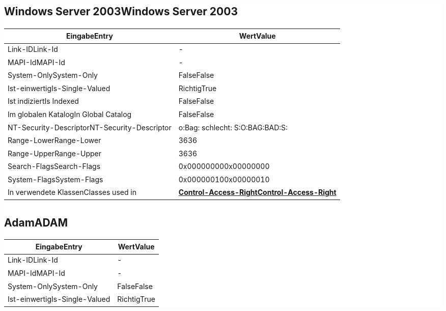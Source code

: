 ## <a name="windows-server-2003"></a><span data-ttu-id="f15b7-158">Windows Server 2003</span><span class="sxs-lookup"><span data-stu-id="f15b7-158">Windows Server 2003</span></span>



| <span data-ttu-id="f15b7-159">Eingabe</span><span class="sxs-lookup"><span data-stu-id="f15b7-159">Entry</span></span> | <span data-ttu-id="f15b7-160">Wert</span><span class="sxs-lookup"><span data-stu-id="f15b7-160">Value</span></span> |
|------------------------|-----------------------------------------------------------------|
| <span data-ttu-id="f15b7-161">Link-ID</span><span class="sxs-lookup"><span data-stu-id="f15b7-161">Link-Id</span></span>                | \-                                                              |
| <span data-ttu-id="f15b7-162">MAPI-Id</span><span class="sxs-lookup"><span data-stu-id="f15b7-162">MAPI-Id</span></span>                | \-                                                              |
| <span data-ttu-id="f15b7-163">System-Only</span><span class="sxs-lookup"><span data-stu-id="f15b7-163">System-Only</span></span>            | <span data-ttu-id="f15b7-164">False</span><span class="sxs-lookup"><span data-stu-id="f15b7-164">False</span></span>                                                           |
| <span data-ttu-id="f15b7-165">Ist-einwertig</span><span class="sxs-lookup"><span data-stu-id="f15b7-165">Is-Single-Valued</span></span>       | <span data-ttu-id="f15b7-166">Richtig</span><span class="sxs-lookup"><span data-stu-id="f15b7-166">True</span></span>                                                            |
| <span data-ttu-id="f15b7-167">Ist indiziert</span><span class="sxs-lookup"><span data-stu-id="f15b7-167">Is Indexed</span></span>             | <span data-ttu-id="f15b7-168">False</span><span class="sxs-lookup"><span data-stu-id="f15b7-168">False</span></span>                                                           |
| <span data-ttu-id="f15b7-169">Im globalen Katalog</span><span class="sxs-lookup"><span data-stu-id="f15b7-169">In Global Catalog</span></span>      | <span data-ttu-id="f15b7-170">False</span><span class="sxs-lookup"><span data-stu-id="f15b7-170">False</span></span>                                                           |
| <span data-ttu-id="f15b7-171">NT-Security-Descriptor</span><span class="sxs-lookup"><span data-stu-id="f15b7-171">NT-Security-Descriptor</span></span> | <span data-ttu-id="f15b7-172">o:Bag: schlecht: S:</span><span class="sxs-lookup"><span data-stu-id="f15b7-172">O:BAG:BAD:S:</span></span>                                                    |
| <span data-ttu-id="f15b7-173">Range-Lower</span><span class="sxs-lookup"><span data-stu-id="f15b7-173">Range-Lower</span></span>            | <span data-ttu-id="f15b7-174">36</span><span class="sxs-lookup"><span data-stu-id="f15b7-174">36</span></span>                                                              |
| <span data-ttu-id="f15b7-175">Range-Upper</span><span class="sxs-lookup"><span data-stu-id="f15b7-175">Range-Upper</span></span>            | <span data-ttu-id="f15b7-176">36</span><span class="sxs-lookup"><span data-stu-id="f15b7-176">36</span></span>                                                              |
| <span data-ttu-id="f15b7-177">Search-Flags</span><span class="sxs-lookup"><span data-stu-id="f15b7-177">Search-Flags</span></span>           | <span data-ttu-id="f15b7-178">0x00000000</span><span class="sxs-lookup"><span data-stu-id="f15b7-178">0x00000000</span></span>                                                      |
| <span data-ttu-id="f15b7-179">System-Flags</span><span class="sxs-lookup"><span data-stu-id="f15b7-179">System-Flags</span></span>           | <span data-ttu-id="f15b7-180">0x00000010</span><span class="sxs-lookup"><span data-stu-id="f15b7-180">0x00000010</span></span>                                                      |
| <span data-ttu-id="f15b7-181">In verwendete Klassen</span><span class="sxs-lookup"><span data-stu-id="f15b7-181">Classes used in</span></span>        | [<span data-ttu-id="f15b7-182">**Control-Access-Right**</span><span class="sxs-lookup"><span data-stu-id="f15b7-182">**Control-Access-Right**</span></span>](c-controlaccessright.md)<br/> |



## <a name="adam"></a><span data-ttu-id="f15b7-183">Adam</span><span class="sxs-lookup"><span data-stu-id="f15b7-183">ADAM</span></span>



| <span data-ttu-id="f15b7-184">Eingabe</span><span class="sxs-lookup"><span data-stu-id="f15b7-184">Entry</span></span> | <span data-ttu-id="f15b7-185">Wert</span><span class="sxs-lookup"><span data-stu-id="f15b7-185">Value</span></span> |
|------------------------|-----------------------------------------------------------------|
| <span data-ttu-id="f15b7-186">Link-ID</span><span class="sxs-lookup"><span data-stu-id="f15b7-186">Link-Id</span></span>                | \-                                                              |
| <span data-ttu-id="f15b7-187">MAPI-Id</span><span class="sxs-lookup"><span data-stu-id="f15b7-187">MAPI-Id</span></span>                | \-                                                              |
| <span data-ttu-id="f15b7-188">System-Only</span><span class="sxs-lookup"><span data-stu-id="f15b7-188">System-Only</span></span>            | <span data-ttu-id="f15b7-189">False</span><span class="sxs-lookup"><span data-stu-id="f15b7-189">False</span></span>                                                           |
| <span data-ttu-id="f15b7-190">Ist-einwertig</span><span class="sxs-lookup"><span data-stu-id="f15b7-190">Is-Single-Valued</span></span>       | <span data-ttu-id="f15b7-191">Richtig</span><span class="sxs-lookup"><span data-stu-id="f15b7-191">True</span></span>                                                            |